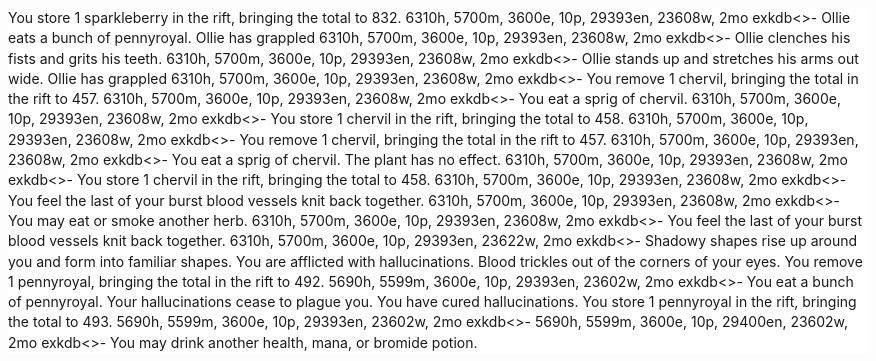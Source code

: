 You store 1 sparkleberry in the rift, bringing the total to 832.
</span><span class="fore2">6310h, 5700m, 3600e, 10p, 29393en, 23608w,</span><span class="fore7"> 2mo exkdb&lt;>-
</span><span class="fore12">Ollie</span><span class="fore15"> eats a bunch of pennyroyal.
</span><span class="fore12">Ollie</span> has grappled
<span class="fore2">6310h, 5700m, 3600e, 10p, 29393en, 23608w,</span><span class="fore7"> 2mo exkdb&lt;>-
</span><span class="fore12">Ollie</span><span class="fore15"> clenches his fists and grits his teeth.
</span><span class="fore2">6310h, 5700m, 3600e, 10p, 29393en, 23608w,</span><span class="fore7"> 2mo exkdb&lt;>-
</span><span class="fore12">Ollie</span><span class="fore15"> stands up and stretches his arms out wide.
</span><span class="fore12">Ollie</span> has grappled
<span class="fore2">6310h, 5700m, 3600e, 10p, 29393en, 23608w,</span><span class="fore7"> 2mo exkdb&lt;>-
You remove 1 chervil, bringing the total in the rift to 457.
</span><span class="fore2">6310h, 5700m, 3600e, 10p, 29393en, 23608w,</span><span class="fore7"> 2mo exkdb&lt;>-
You eat a sprig of chervil.
</span><span class="fore2">6310h, 5700m, 3600e, 10p, 29393en, 23608w,</span><span class="fore7"> 2mo exkdb&lt;>-
You store 1 chervil in the rift, bringing the total to 458.
</span><span class="fore2">6310h, 5700m, 3600e, 10p, 29393en, 23608w,</span><span class="fore7"> 2mo exkdb&lt;>-
You remove 1 chervil, bringing the total in the rift to 457.
</span><span class="fore2">6310h, 5700m, 3600e, 10p, 29393en, 23608w,</span><span class="fore7"> 2mo exkdb&lt;>-
You eat a sprig of chervil.
The plant has no effect.
</span><span class="fore2">6310h, 5700m, 3600e, 10p, 29393en, 23608w,</span><span class="fore7"> 2mo exkdb&lt;>-
You store 1 chervil in the rift, bringing the total to 458.
</span><span class="fore2">6310h, 5700m, 3600e, 10p, 29393en, 23608w,</span><span class="fore7"> 2mo exkdb&lt;>-
You feel the last of your burst blood vessels knit back together.
</span><span class="fore2">6310h, 5700m, 3600e, 10p, 29393en, 23608w,</span><span class="fore7"> 2mo exkdb&lt;>-
</span><span class="fore12">You may eat or smoke another herb.
</span><span class="fore2">6310h, 5700m, 3600e, 10p, 29393en, 23608w,</span><span class="fore7"> 2mo exkdb&lt;>-
You feel the last of your burst blood vessels knit back together.
</span><span class="fore2">6310h, 5700m, 3600e, 10p, 29393en, 23622w,</span><span class="fore7"> 2mo exkdb&lt;>-
Shadowy shapes rise up around you and form into familiar shapes.
You are afflicted with hallucinations.
Blood trickles out of the corners of your eyes.
</span>You remove 1 pennyroyal, bringing the total in the rift to 492.
<span class="fore2">5690h, 5599m, 3600e, 10p, 29393en, 23602w,</span><span class="fore7"> 2mo exkdb&lt;>-
You eat a bunch of pennyroyal.
Your hallucinations cease to plague you.
You have cured hallucinations.
</span>You store 1 pennyroyal in the rift, bringing the total to 493.
<span class="fore2">5690h, 5599m, 3600e, 10p, 29393en, 23602w,</span><span class="fore7"> 2mo exkdb&lt;>-
</span><span class="fore2">5690h, 5599m, 3600e, 10p, 29400en, 23602w,</span><span class="fore7"> 2mo exkdb&lt;>-
</span><span class="fore12">You may drink another health, mana, or bromide potion.
